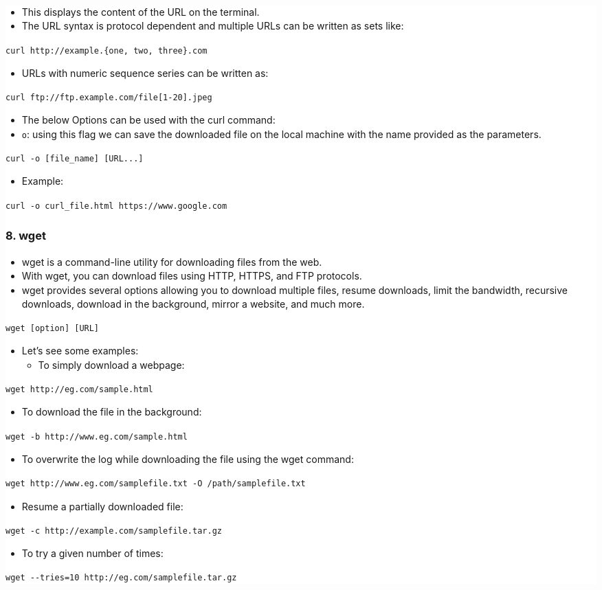 * This displays the content of the URL on the terminal. 
* The URL syntax is protocol dependent and multiple URLs can be written as sets like:
```
curl http://example.{one, two, three}.com
```

* URLs with numeric sequence series can be written as:
```
curl ftp://ftp.example.com/file[1-20].jpeg
```

* The below Options can be used with the curl command:
* `o`: using this flag we can save the downloaded file on the local machine with the name provided as the parameters.
```
curl -o [file_name] [URL...]
```

* Example:
```
curl -o curl_file.html https://www.google.com
```


### 8. wget

* wget is a command-line utility for downloading files from the web.
* With wget, you can download files using HTTP, HTTPS, and FTP protocols.
* wget provides several options allowing you to download multiple files, resume downloads, limit the bandwidth, recursive downloads, download in the background, mirror a website, and much more.
```
wget [option] [URL]
```

* Let’s see some examples:
    * To simply download a webpage:
```
wget http://eg.com/sample.html
```

* To download the file in the background:
```
wget -b http://www.eg.com/sample.html
```

* To overwrite the log while downloading the file using the wget command:
```
wget http://www.eg.com/samplefile.txt -O /path/samplefile.txt
```

* Resume a partially downloaded file:
```
wget -c http://example.com/samplefile.tar.gz
```

* To try a given number of times:
```
wget --tries=10 http://eg.com/samplefile.tar.gz
```
